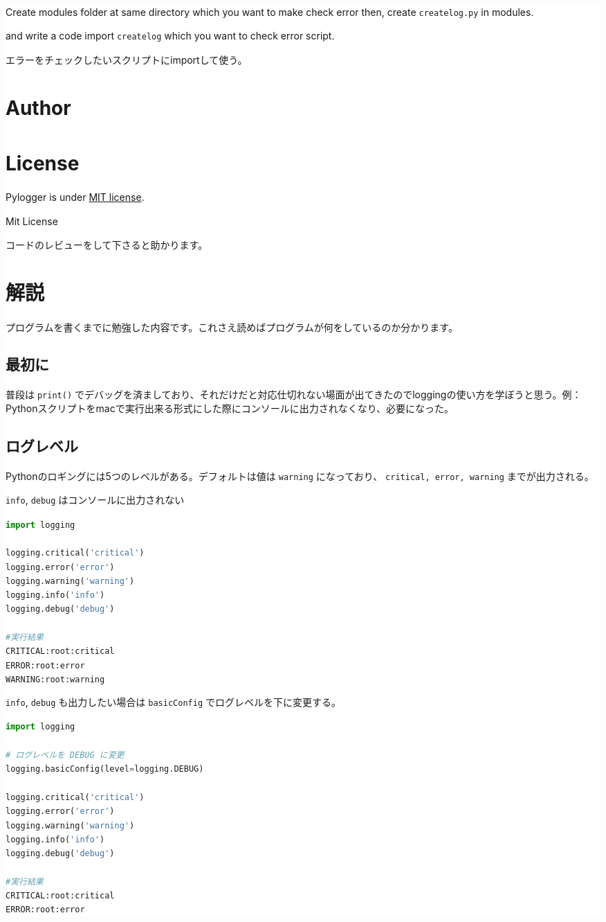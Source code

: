 Create modules folder at same directory which you want to make check error then, create `createlog.py` in modules.

and write a code import `createlog` which you want to check error script.

エラーをチェックしたいスクリプトにimportして使う。


# Author

# License

Pylogger is under [MIT license](https://en.wikipedia.org/wiki/MIT_License).

Mit License

コードのレビューをして下さると助かります。

# 解説

プログラムを書くまでに勉強した内容です。これさえ読めばプログラムが何をしているのか分かります。

## 最初に

普段は `print()` でデバッグを済ましており、それだけだと対応仕切れない場面が出てきたのでloggingの使い方を学ぼうと思う。例：Pythonスクリプトをmacで実行出来る形式にした際にコンソールに出力されなくなり、必要になった。

## ログレベル

Pythonのロギングには5つのレベルがある。デフォルトは値は `warning` になっており、 `critical, error, warning` までが出力される。

`info`, `debug` はコンソールに出力されない

```python
import logging

logging.critical('critical')
logging.error('error')
logging.warning('warning')
logging.info('info')
logging.debug('debug')

#実行結果
CRITICAL:root:critical
ERROR:root:error
WARNING:root:warning
```

`info`, `debug` も出力したい場合は `basicConfig` でログレベルを下に変更する。

```python
import logging

# ログレベルを DEBUG に変更
logging.basicConfig(level=logging.DEBUG)

logging.critical('critical')
logging.error('error')
logging.warning('warning')
logging.info('info')
logging.debug('debug')

#実行結果
CRITICAL:root:critical
ERROR:root:error
```